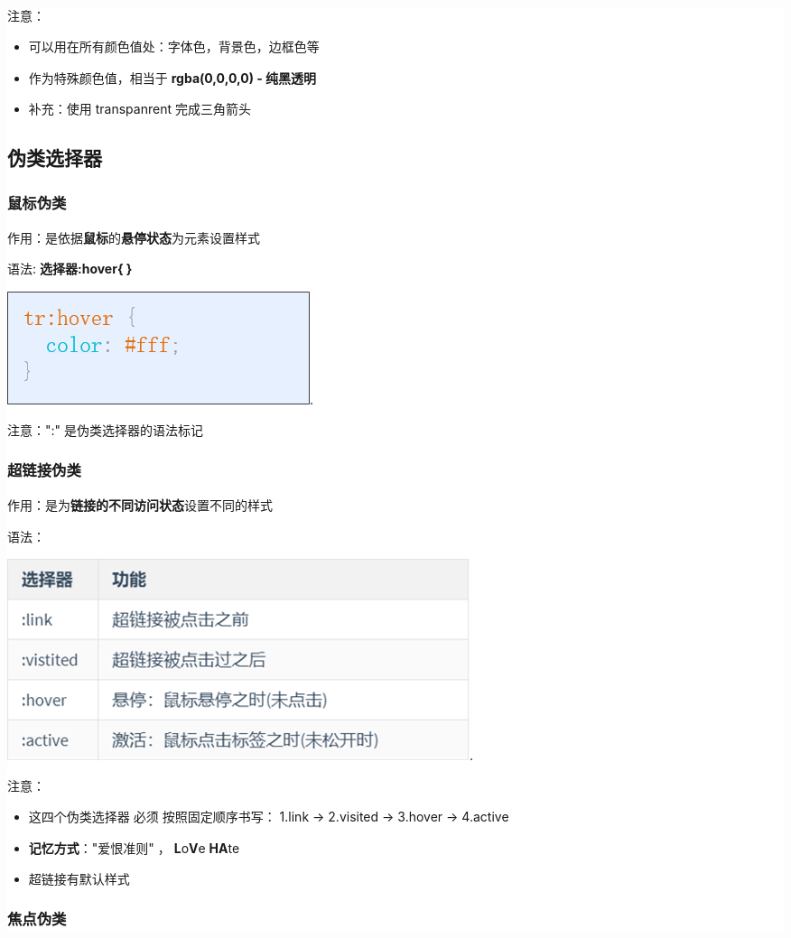 注意：

- 可以用在所有颜色值处：字体色，背景色，边框色等

- 作为特殊颜色值，相当于 **rgba(0,0,0,0) - 纯黑透明**

- 补充：使用 transpanrent 完成三角箭头

## 伪类选择器

### 鼠标伪类

作用：是依据**鼠标**的**悬停状态**为元素设置样式

语法:   **选择器:hover{ }**

![](images/9.png).

注意：":" 是伪类选择器的语法标记

### 超链接伪类

作用：是为**链接的不同访问状态**设置不同的样式

语法：

![](images/10.png).

注意：

- 这四个伪类选择器 必须 按照固定顺序书写： 1.link -> 2.visited -> 3.hover -> 4.active 

- **记忆方式**："爱恨准则" ， **L**o**V**e **HA**te

- 超链接有默认样式

### 焦点伪类
